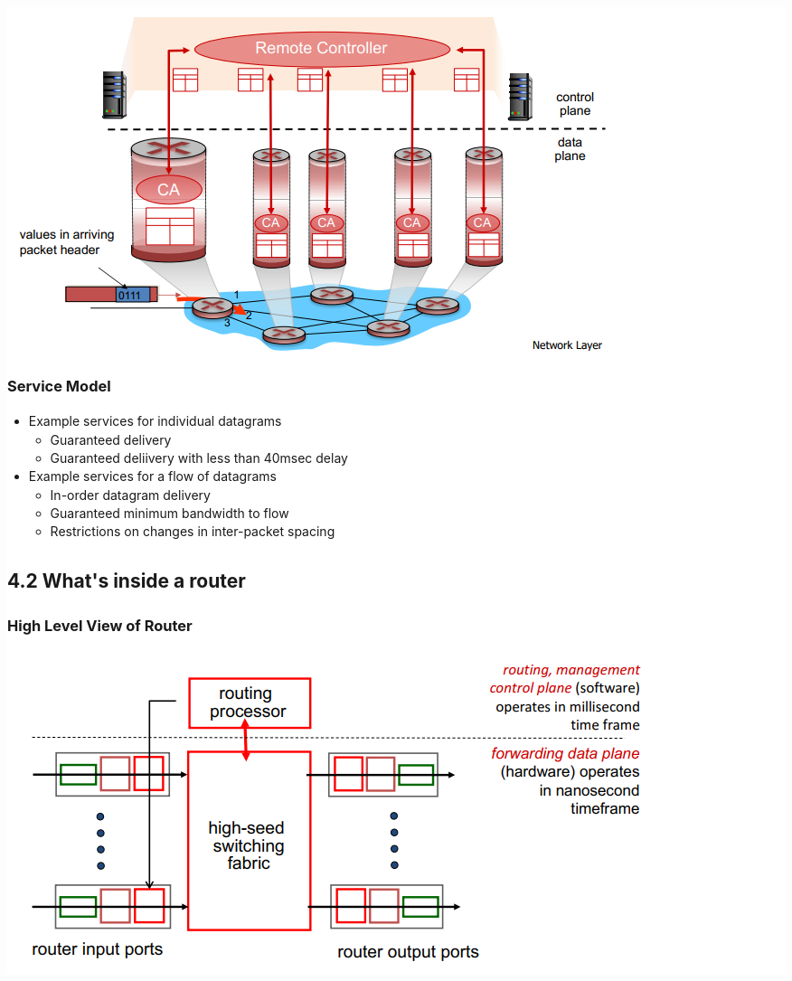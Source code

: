   ![](images/04/04.png)

### Service Model
- Example services for individual datagrams
  - Guaranteed delivery
  - Guaranteed deliivery with less than 40msec delay
- Example services for a flow of datagrams
  - In-order datagram delivery
  - Guaranteed minimum bandwidth to flow
  - Restrictions on changes in inter-packet spacing


## 4.2 What's inside a router
### High Level View of Router
![](images/04/01.png)
